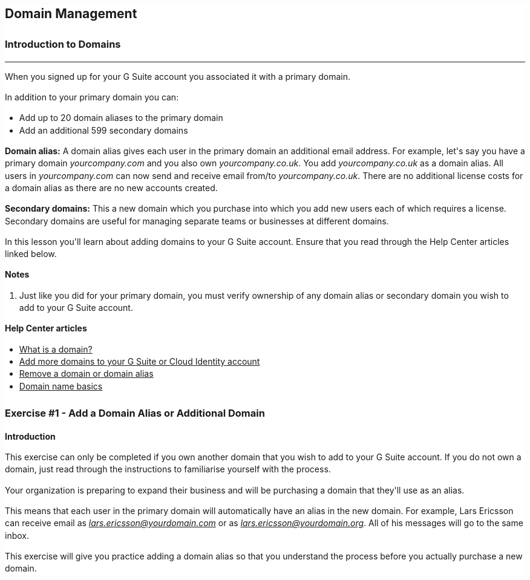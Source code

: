 
## Domain Management

### Introduction to Domains

------

When you signed up for your G Suite account you associated it with a primary domain.

In addition to your primary domain you can:

- Add up to 20 domain aliases to the primary domain
- Add an additional 599 secondary domains

**Domain alias:** A domain alias gives each user in the primary domain an additional email address. For example, let's say you have a primary domain *yourcompany.com* and you also own *yourcompany.co.uk*. You add *yourcompany.co.uk* as a domain alias. All users in *yourcompany.com* can now send and receive email from/to *yourcompany.co.uk*. There are no additional license costs for a domain alias as there are no new accounts created.

**Secondary domains:** This a new domain which you purchase into which you add new users each of which requires a license. Secondary domains are useful for managing separate teams or businesses at different domains.

In this lesson you'll learn about adding domains to your G Suite account. Ensure that you read through the Help Center articles linked below.

**Notes**

1. Just like you did for your primary domain, you must verify ownership of any domain alias or secondary domain you wish to add to your G Suite account.

**Help Center articles**

- [What is a domain?](https://support.google.com/a/answer/177483)
- [Add more domains to your G Suite or Cloud Identity account](https://support.google.com/a/answer/7502379)
- [Remove a domain or domain alias](https://support.google.com/a/answer/183028)
- [Domain name basics](https://support.google.com/a/answer/2573637)



### Exercise #1 - Add a Domain Alias or Additional Domain

**Introduction**

This exercise can only be completed if you own another domain that you wish to add to your G Suite account. If you do not own a domain, just read through the instructions to familiarise yourself with the process.

Your organization is preparing to expand their business and will be purchasing a domain that they'll use as an alias.

This means that each user in the primary domain will automatically have an alias in the new domain. For example, Lars Ericsson can receive email as *lars.ericsson@yourdomain.com* or as *lars.ericsson@yourdomain.org*. All of his messages will go to the same inbox.

This exercise will give you practice adding a domain alias so that you understand the process before you actually purchase a new domain.
